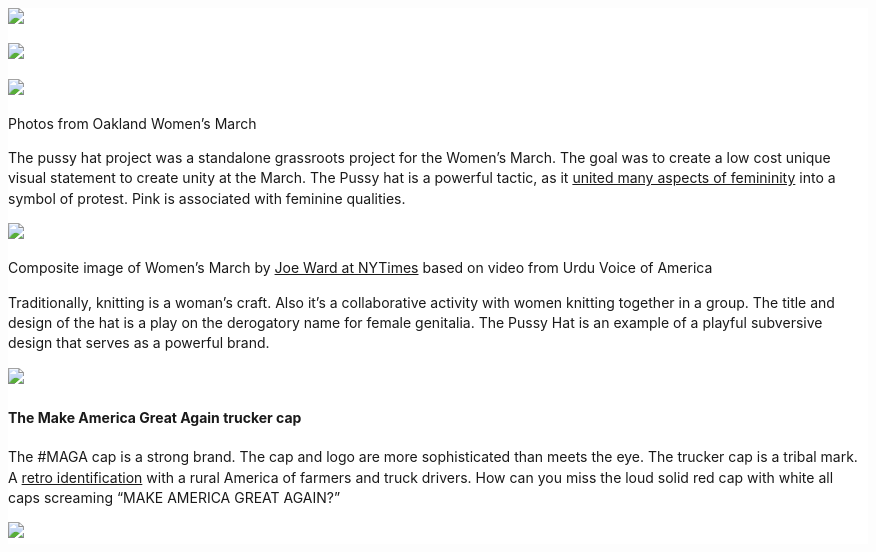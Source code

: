 


![](https://cdn-images-1.medium.com/max/800/1*OKhvQeTjE3Y-0IyLzJ1pqw.jpeg)





![](https://cdn-images-1.medium.com/max/800/1*QDAmTp96HJOYdyWeLA0ZJg.jpeg)





![](https://cdn-images-1.medium.com/max/800/1*Xjn43L_O6LSw_MOXL5qF0Q.jpeg)

Photos from Oakland Women’s March







The pussy hat project was a standalone grassroots project for the Women’s March. The goal was to create a low cost unique visual statement to create unity at the March. The Pussy hat is a powerful tactic, as it [united many aspects of femininity](https://www.pussyhatproject.com/mission/) into a symbol of protest. Pink is associated with feminine qualities.







![](https://cdn-images-1.medium.com/max/2000/1*qz6ylb6eCx2HNDLmSJLymA.jpeg)

Composite image of Women’s March by [Joe Ward at NYTimes](https://www.nytimes.com/interactive/2017/01/22/us/politics/womens-march-trump-crowd-estimates.html) based on video from Urdu Voice of America







Traditionally, knitting is a woman’s craft. Also it’s a collaborative activity with women knitting together in a group. The title and design of the hat is a play on the derogatory name for female genitalia. The Pussy Hat is an example of a playful subversive design that serves as a powerful brand.



![](https://cdn-images-1.medium.com/max/1600/1*HIV0D_OMSZ5Z6Ie1kzkc9Q.jpeg)



#### The Make America Great Again trucker cap

The #MAGA cap is a strong brand. The cap and logo are more sophisticated than meets the eye. The trucker cap is a tribal mark. A [retro identification](https://en.wikipedia.org/wiki/Trucker_hat) with a rural America of farmers and truck drivers. How can you miss the loud solid red cap with white all caps screaming “MAKE AMERICA GREAT AGAIN?”



![](https://cdn-images-1.medium.com/max/1600/1*JgDfSWRrV-uzby_WLRMFcQ.jpeg)
